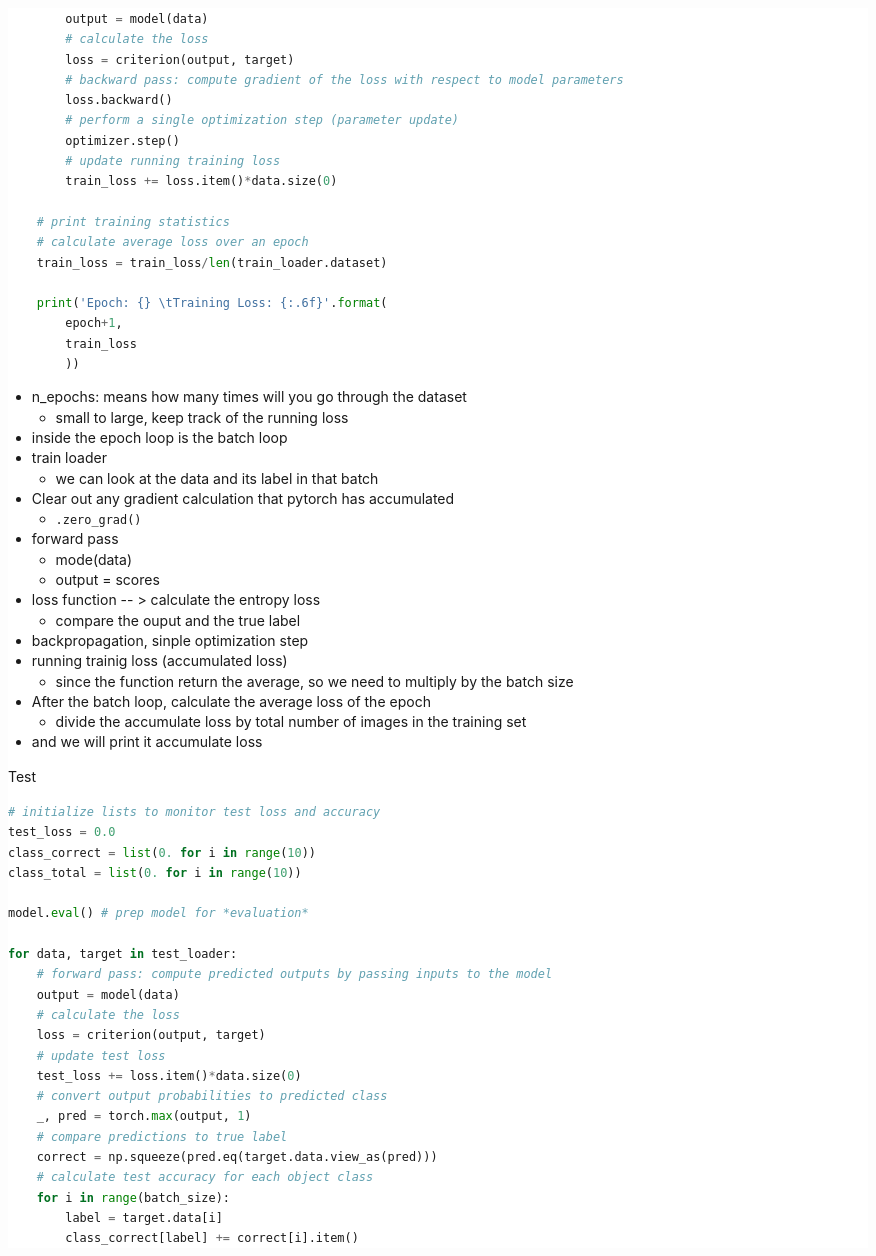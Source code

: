 ```python
        output = model(data)
        # calculate the loss
        loss = criterion(output, target)
        # backward pass: compute gradient of the loss with respect to model parameters
        loss.backward()
        # perform a single optimization step (parameter update)
        optimizer.step()
        # update running training loss
        train_loss += loss.item()*data.size(0)
        
    # print training statistics 
    # calculate average loss over an epoch
    train_loss = train_loss/len(train_loader.dataset)

    print('Epoch: {} \tTraining Loss: {:.6f}'.format(
        epoch+1, 
        train_loss
        ))
```

- n_epochs: means how many times will you go through the dataset
  - small to large, keep track of the running loss
- inside the epoch loop is the batch loop
- train loader
  - we can look at the data and its label in that batch
- Clear out any gradient calculation that pytorch has accumulated 
  - `.zero_grad()`
- forward pass
  - mode(data)
  - output = scores
- loss function -- > calculate the entropy loss
  - compare the ouput and the true label
- backpropagation, sinple optimization step
- running trainig loss (accumulated loss)
  - since the function return the average, so we need to multiply by the batch size
- After the batch loop, calculate the average loss of the epoch
  - divide the accumulate loss by total number of images in the training set
- and we will print it accumulate loss

Test

```python
# initialize lists to monitor test loss and accuracy
test_loss = 0.0
class_correct = list(0. for i in range(10))
class_total = list(0. for i in range(10))

model.eval() # prep model for *evaluation*

for data, target in test_loader:
    # forward pass: compute predicted outputs by passing inputs to the model
    output = model(data)
    # calculate the loss
    loss = criterion(output, target)
    # update test loss 
    test_loss += loss.item()*data.size(0)
    # convert output probabilities to predicted class
    _, pred = torch.max(output, 1)
    # compare predictions to true label
    correct = np.squeeze(pred.eq(target.data.view_as(pred)))
    # calculate test accuracy for each object class
    for i in range(batch_size):
        label = target.data[i]
        class_correct[label] += correct[i].item()
```